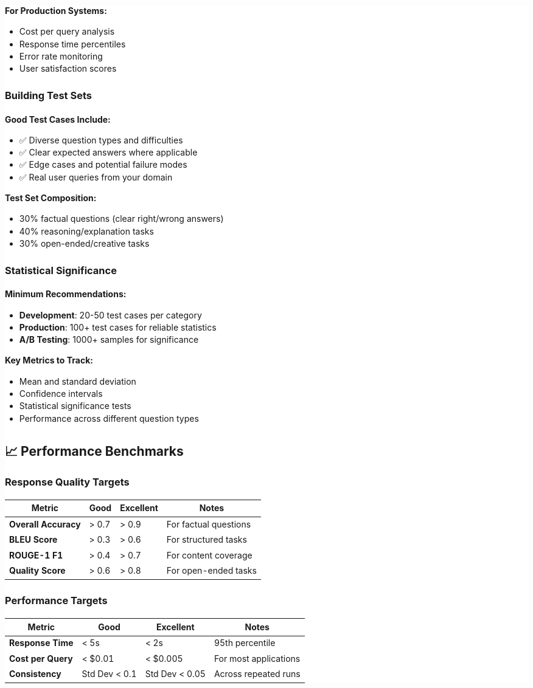 **For Production Systems:**
- Cost per query analysis
- Response time percentiles
- Error rate monitoring
- User satisfaction scores

### Building Test Sets

**Good Test Cases Include:**
- ✅ Diverse question types and difficulties
- ✅ Clear expected answers where applicable
- ✅ Edge cases and potential failure modes
- ✅ Real user queries from your domain

**Test Set Composition:**
- 30% factual questions (clear right/wrong answers)
- 40% reasoning/explanation tasks
- 30% open-ended/creative tasks

### Statistical Significance

**Minimum Recommendations:**
- **Development**: 20-50 test cases per category
- **Production**: 100+ test cases for reliable statistics
- **A/B Testing**: 1000+ samples for significance

**Key Metrics to Track:**
- Mean and standard deviation
- Confidence intervals
- Statistical significance tests
- Performance across different question types

## 📈 Performance Benchmarks

### Response Quality Targets

| Metric | Good | Excellent | Notes |
|--------|------|-----------|--------|
| **Overall Accuracy** | > 0.7 | > 0.9 | For factual questions |
| **BLEU Score** | > 0.3 | > 0.6 | For structured tasks |
| **ROUGE-1 F1** | > 0.4 | > 0.7 | For content coverage |
| **Quality Score** | > 0.6 | > 0.8 | For open-ended tasks |

### Performance Targets

| Metric | Good | Excellent | Notes |
|--------|------|-----------|--------|
| **Response Time** | < 5s | < 2s | 95th percentile |
| **Cost per Query** | < $0.01 | < $0.005 | For most applications |
| **Consistency** | Std Dev < 0.1 | Std Dev < 0.05 | Across repeated runs |
